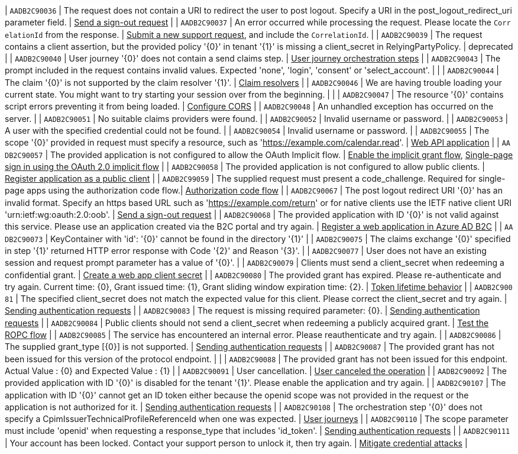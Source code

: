 | `AADB2C90036` | The request does not contain a URI to redirect the user to post logout. Specify a URI in the post_logout_redirect_uri parameter field. | [Send a sign-out request](openid-connect.md#send-a-sign-out-request) |
| `AADB2C90037` | An error occurred while processing the request. Please locate the `CorrelationId` from the response. | [Submit a new support request](find-help-open-support-ticket.md), and include the `CorrelationId`. |
| `AADB2C90039` | The request contains a client assertion, but the provided policy '{0}' in tenant '{1}' is missing a client_secret in RelyingPartyPolicy. | deprecated | 
| `AADB2C90040` | User journey '{0}' does not contain a send claims step. | [User journey orchestration steps](userjourneys.md#orchestrationsteps) |
| `AADB2C90043` | The prompt included in the request contains invalid values. Expected 'none', 'login', 'consent' or 'select_account'. |  |
| `AADB2C90044` | The claim '{0}' is not supported by the claim resolver '{1}'. | [Claim resolvers](claim-resolver-overview.md) |
| `AADB2C90046` | We are having trouble loading your current state. You might want to try starting your session over from the beginning. |  |
| `AADB2C90047` | The resource '{0}' contains script errors preventing it from being loaded. | [Configure CORS](customize-ui-with-html.md#3-configure-cors) |
| `AADB2C90048` | An unhandled exception has occurred on the server. |
| `AADB2C90051` | No suitable claims providers were found. |
| `AADB2C90052` | Invalid username or password. |
| `AADB2C90053` | A user with the specified credential could not be found. |
| `AADB2C90054` | Invalid username or password. |
| `AADB2C90055` | The scope '{0}' provided in request must specify a resource, such as 'https://example.com/calendar.read'. | [Web API application](add-web-api-application.md) |
| `AADB2C90057` | The provided application is not configured to allow the OAuth Implicit flow. | [Enable the implicit grant flow](configure-authentication-sample-spa-app.md#step-24-enable-the-implicit-grant-flow), [Single-page sign in using the OAuth 2.0 implicit flow](implicit-flow-single-page-application.md) |
| `AADB2C90058` | The provided application is not configured to allow public clients. | [Register application as a public client](add-ropc-policy.md#register-an-application) |
| `AADB2C99059` | The supplied request must present a code_challenge. Required for single-page apps using the authorization code flow.| [Authorization code flow](authorization-code-flow.md) |
| `AADB2C90067` | The post logout redirect URI '{0}' has an invalid format. Specify an https based URL such as 'https://example.com/return' or for native clients use the IETF native client URI 'urn:ietf:wg:oauth:2.0:oob'. | [Send a sign-out request](openid-connect.md#send-a-sign-out-request) |
| `AADB2C90068` | The provided application with ID '{0}' is not valid against this service. Please use an application created via the B2C portal and try again. | [Register a web application in Azure AD B2C](tutorial-register-applications.md) |
| `AADB2C90073` | KeyContainer with 'id': '{0}' cannot be found in the directory '{1}' |
| `AADB2C90075` | The claims exchange '{0}' specified in step '{1}' returned HTTP error response with Code '{2}' and Reason '{3}'. |
| `AADB2C90077` | User does not have an existing session and request prompt parameter has a value of '{0}'. |
| `AADB2C90079` | Clients must send a client_secret when redeeming a confidential grant. | [Create a web app client secret](configure-authentication-sample-web-app-with-api.md#step-24-create-a-web-app-client-secret) |
| `AADB2C90080` | The provided grant has expired. Please re-authenticate and try again. Current time: {0}, Grant issued time: {1}, Grant sliding window expiration time: {2}. | [Token lifetime behavior](configure-tokens.md#token-lifetime-behavior) |
| `AADB2C90081` | The specified client_secret does not match the expected value for this client. Please correct the client_secret and try again. | [Sending authentication requests](openid-connect.md#send-authentication-requests) |
| `AADB2C90083` | The request is missing required parameter: {0}. | [Sending authentication requests](openid-connect.md#send-authentication-requests)  |
| `AADB2C90084` | Public clients should not send a client_secret when redeeming a publicly acquired grant. | [Test the ROPC flow](add-ropc-policy.md#test-the-ropc-flow) |
| `AADB2C90085` | The service has encountered an internal error. Please reauthenticate and try again. |
| `AADB2C90086` | The supplied grant_type [{0}] is not supported. | [Sending authentication requests](openid-connect.md#send-authentication-requests) |
| `AADB2C90087` | The provided grant has not been issued for this version of the protocol endpoint. |  |
| `AADB2C90088` | The provided grant has not been issued for this endpoint. Actual Value : {0} and Expected Value : {1} |
| `AADB2C90091` | User cancellation. | [User canceled the operation](troubleshoot.md#user-canceled-the-operation) |
| `AADB2C90092` | The provided application with ID '{0}' is disabled for the tenant '{1}'. Please enable the application and try again. |
| `AADB2C90107` | The application with ID '{0}' cannot get an ID token either because the openid scope was not provided in the request or the application is not authorized for it. | [Sending authentication requests](openid-connect.md#send-authentication-requests) |
| `AADB2C90108` | The orchestration step '{0}' does not specify a CpimIssuerTechnicalProfileReferenceId when one was expected. | [User journeys](userjourneys.md) |
| `AADB2C90110` | The scope parameter must include 'openid' when requesting a response_type that includes 'id_token'. | [Sending authentication requests](openid-connect.md#send-authentication-requests) |
| `AADB2C90111` | Your account has been locked. Contact your support person to unlock it, then try again. | [Mitigate credential attacks](threat-management.md) |